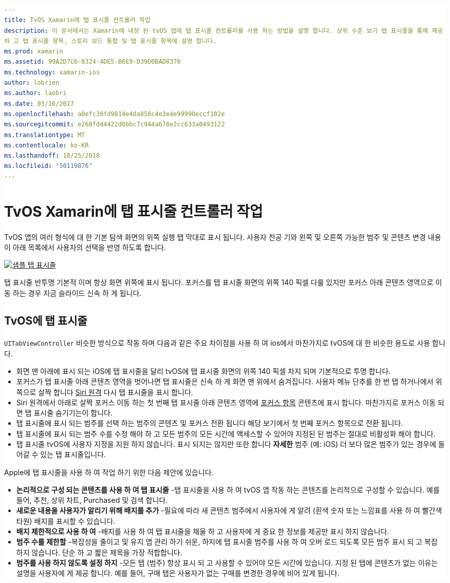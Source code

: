 ```yaml
---
title: TvOS Xamarin에 탭 표시줄 컨트롤러 작업
description: 이 문서에서는 Xamarin에 내장 된 tvOS 앱에 탭 표시줄 컨트롤러를 사용 하는 방법을 설명 합니다. 상위 수준 보기 탭 표시줄을 통해 제공 하 고 탭 표시줄 항목, 스토리 보드 통합 및 탭 표시줄 항목에 설명 합니다.
ms.prod: xamarin
ms.assetid: 99A2D7C6-0324-4DE5-B6E9-D39D0BAD8370
ms.technology: xamarin-ios
author: lobrien
ms.author: laobri
ms.date: 03/16/2017
ms.openlocfilehash: a0efc30fd9814e4da858c4e3e4e99990eccf102e
ms.sourcegitcommit: e268fd44422d0bbc7c944a678e2cc633a0493122
ms.translationtype: MT
ms.contentlocale: ko-KR
ms.lasthandoff: 10/25/2018
ms.locfileid: "50119876"
---
```

# <a name="working-with-tvos-tab-bar-controllers-in-xamarin"></a>TvOS Xamarin에 탭 표시줄 컨트롤러 작업

TvOS 앱의 여러 형식에 대 한 기본 탐색 화면의 위쪽 실행 탭 막대로 표시 됩니다. 사용자 천공 기와 왼쪽 및 오른쪽 가능한 범주 및 콘텐츠 변경 내용이 아래 목록에서 사용자의 선택을 반영 하도록 합니다.

[![](tab-bars-images/tab01.png "샘플 탭 표시줄")](tab-bars-images/tab01.png#lightbox)

탭 표시줄 반투명 기본적 이며 항상 화면 위쪽에 표시 됩니다. 포커스를 탭 표시줄 화면의 위쪽 140 픽셀 다룰 있지만 포커스 아래 콘텐츠 영역으로 이동 하는 경우 지금 슬라이드 신속 하 게 됩니다.

<a name="Tab-Bars-in-tvOS" />

## <a name="tab-bars-in-tvos"></a>TvOS에 탭 표시줄

`UITabViewController` 비슷한 방식으로 작동 하며 다음과 같은 주요 차이점을 사용 하 여 ios에서 마찬가지로 tvOS에 대 한 비슷한 용도로 사용 합니다.

- 화면 맨 아래에 표시 되는 iOS에 탭 표시줄을 달리 tvOS에 탭 표시줄 화면의 위쪽 140 픽셀 차지 되며 기본적으로 투명 합니다.
- 포커스가 탭 표시줄 아래 콘텐츠 영역을 벗어나면 탭 표시줄은 신속 하 게 화면 맨 위에서 숨겨집니다. 사용자 메뉴 단추를 한 번 탭 하거나에서 위쪽으로 살짝 합니다 [Siri 원격](~/ios/tvos/platform/remote-bluetooth.md#The-Siri-Remote) 다시 탭 표시줄을 표시 합니다.
- Siri 원격에서 아래로 살짝 포커스 이동 하는 첫 번째 탭 표시줄 아래 콘텐츠 영역에 [포커스 항목](~/ios/tvos/app-fundamentals/navigation-focus.md#Focus-and-Selection) 콘텐츠에 표시 합니다. 마찬가지로 포커스 이동 되 면 탭 표시줄 숨기기는이 합니다.
- 탭 표시줄에 표시 되는 범주를 선택 하는 범주의 콘텐츠 및 포커스 전환 됩니다 해당 보기에서 첫 번째 포커스 항목으로 전환 됩니다.
- 탭 표시줄에 표시 되는 범주 수를 수정 해야 하 고 모든 범주의 모든 시간에 액세스할 수 있어야 지정된 된 범주는 절대로 비활성화 해야 합니다.
- 탭 표시줄 tvOS에 사용자 지정을 지원 하지 않습니다. 표시 되지는 않지만 또한 합니다 **자세한** 범주 (예: iOS) 더 보다 많은 범주가 있는 경우에 들어갈 수 있는 탭 표시줄입니다.

Apple에 탭 표시줄을 사용 하 여 작업 하기 위한 다음 제안에 있습니다.

- **논리적으로 구성 되는 콘텐츠를 사용 하 여 탭 표시줄** -탭 표시줄을 사용 하 여 tvOS 앱 작동 하는 콘텐츠를 논리적으로 구성할 수 있습니다. 예를 들어, 추천, 상위 차트, Purchased 및 검색 합니다.
- **새로운 내용을 사용자가 알리기 위해 배지를 추가** -필요에 따라 새 콘텐츠 범주에서 사용자에 게 알려 (흰색 숫자 또는 느낌표를 사용 하 여 빨간색 타원) 배지를 표시할 수 있습니다.
- **배지 제한적으로 사용 하 여** -배지를 사용 하 여 탭 표시줄을 채울 하 고 사용자에 게 중요 한 정보를 제공만 표시 하지 않습니다.
- **범주 수를 제한할** -복잡성을 줄이고 및 유지 앱 관리 하기 쉬운, 하지에 탭 표시줄 범주를 사용 하 여 오버 로드 되도록 모든 범주 표시 되 고 복잡 하지 않습니다. 단순 하 고 짧은 제목을 가장 적합합니다.
- **범주를 사용 하지 않도록 설정 하지** -모든 탭 (범주) 항상 표시 되 고 사용할 수 있어야 모든 시간에 있습니다. 지정 된 탭에 콘텐츠가 없는 이유는 설명을 사용자에 게 제공 합니다. 예를 들어, 구매 탭은 사용자가 없는 구매를 변경한 경우에 비어 있게 됩니다.
